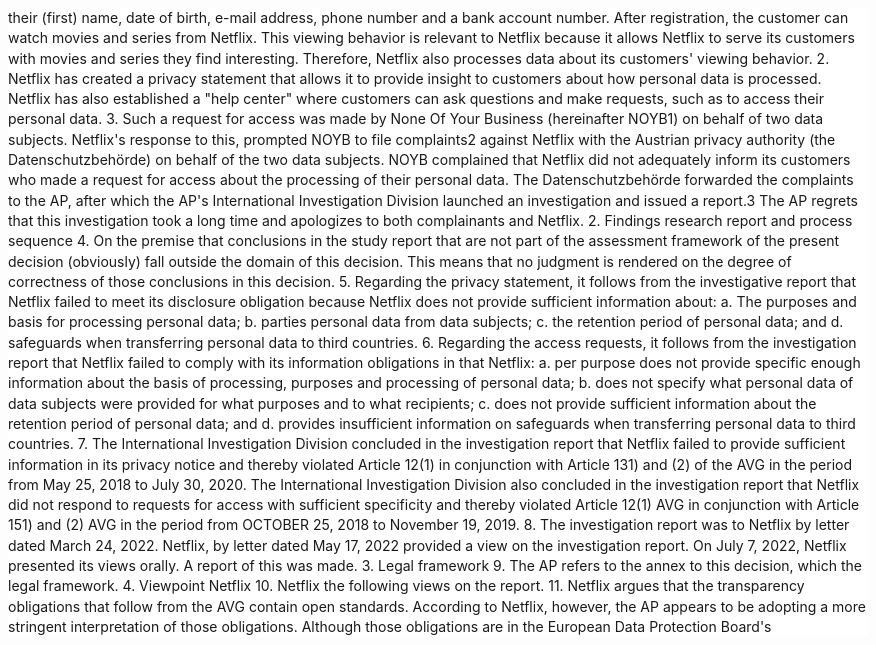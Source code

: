 their (first) name, date of birth, e-mail address, phone number and a bank account number. After
registration, the customer can watch movies and series from Netflix. This viewing behavior is relevant
to Netflix because it allows Netflix to serve its customers with movies and series they find interesting.
Therefore, Netflix also processes data about its customers' viewing behavior.
2. Netflix has created a privacy statement that allows it to provide insight to customers about how
personal data is processed. Netflix has also established a "help center" where customers can ask
questions and make requests, such as to access their personal data.
3. Such a request for access was made by None Of Your Business (hereinafter NOYB1) on behalf of two
data subjects. Netflix's response to this, prompted NOYB to file complaints2 against Netflix with the
Austrian privacy authority (the Datenschutzbehörde) on behalf of the two data subjects. NOYB
complained that Netflix did not adequately inform its customers who made a request for access about
the processing of their personal data. The Datenschutzbehörde forwarded the complaints to the AP,
after which the AP's International Investigation Division launched an investigation and issued a report.3
The AP regrets that this investigation took a long time and apologizes to both complainants and
Netflix.
2. Findings research report and process sequence
4. On the premise that conclusions in the study report that are not part of the assessment framework of
the present decision (obviously) fall outside the domain of this decision. This means that no judgment is
rendered on the degree of correctness of those conclusions in this decision.
5. Regarding the privacy statement, it follows from the investigative report that Netflix failed
to meet its disclosure obligation because Netflix does not provide sufficient information
about:
a. The purposes and basis for processing personal data;
b. parties personal data from data subjects;
c. the retention period of personal data; and
d. safeguards when transferring personal data to third countries.
6. Regarding the access requests, it follows from the investigation report that Netflix failed to
comply with its information obligations in that Netflix:
a. per purpose does not provide specific enough information about the basis of
processing, purposes and processing of personal data;
b. does not specify what personal data of data subjects were provided for what purposes
and to what recipients;
c. does not provide sufficient information about the retention period of personal data; and
d. provides insufficient information on safeguards when transferring personal data to
third countries.
7. The International Investigation Division concluded in the investigation report that Netflix failed to
provide sufficient information in its privacy notice and thereby violated Article 12(1) in conjunction
with Article 131) and (2) of the AVG in the period from May 25, 2018 to July 30, 2020. The
International Investigation Division also concluded in the investigation report that Netflix did not
respond to requests for access with sufficient specificity and thereby violated Article 12(1) AVG in
conjunction with Article 151) and (2) AVG in the period from OCTOBER 25, 2018 to November 19,
2019. 8. The investigation report was to Netflix by letter dated March 24, 2022. Netflix, by letter dated
May 17, 2022 provided a view on the investigation report. On July 7, 2022, Netflix presented its views
orally. A report of this was made.
3. Legal framework
9. The AP refers to the annex to this decision, which the legal framework.
4. Viewpoint Netflix
10. Netflix the following views on the report.
11. Netflix argues that the transparency obligations that follow from the AVG contain open standards.
According to Netflix, however, the AP appears to be adopting a more stringent interpretation of
those obligations. Although those obligations are in the European Data Protection Board's